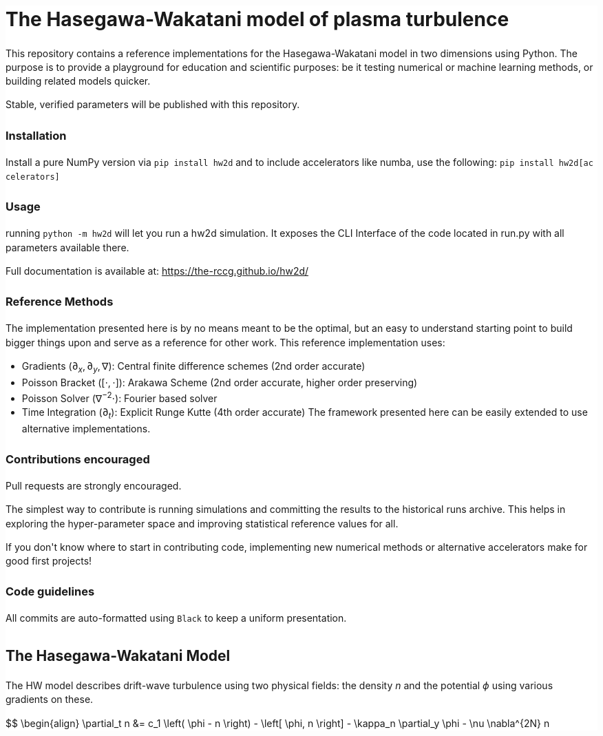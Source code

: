 # The Hasegawa-Wakatani model of plasma turbulence

This repository contains a reference implementations for the Hasegawa-Wakatani model in two dimensions using Python.
The purpose is to provide a playground for education and scientific purposes: be it testing numerical or machine learning methods, or building related models quicker.

Stable, verified parameters will be published with this repository.

### Installation 

Install a pure NumPy version via
```pip install hw2d```
and to include accelerators like numba, use the following:
```pip install hw2d[accelerators]```

### Usage

running `python -m hw2d` will let you run a hw2d simulation. It exposes the CLI Interface of the code located in run.py with all parameters available there.

Full documentation is available at: https://the-rccg.github.io/hw2d/

### Reference Methods

The implementation presented here is by no means meant to be the optimal, but an easy to understand starting point to build bigger things upon and serve as a reference for other work.
This reference implementation uses:
- Gradients $\left(\partial_x, \partial_y, \nabla \right)$: Central finite difference schemes (2nd order accurate)
- Poisson Bracket $\left([\cdot, \cdot]\right)$: Arakawa Scheme (2nd order accurate, higher order preserving)
- Poisson Solver $\left(\nabla^{-2}\cdot\right)$: Fourier based solver
- Time Integration $\left(\partial_t\right)$: Explicit Runge Kutte (4th order accurate)
The framework presented here can be easily extended to use alternative implementations.

### Contributions encouraged

Pull requests are strongly encouraged. 

The simplest way to contribute is running simulations and committing the results to the historical runs archive. This helps in exploring the hyper-parameter space and improving statistical reference values for all.

If you don't know where to start in contributing code, implementing new numerical methods or alternative accelerators make for good first projects!

### Code guidelines

All commits are auto-formatted using `Black` to keep a uniform presentation.


## The Hasegawa-Wakatani Model

The HW model describes drift-wave turbulence using two physical fields: the density $n$ and the potential $\phi$ using various gradients on these.

$$
\begin{align}
    \partial_t n &= c_1 \left( \phi - n \right)
                     - \left[ \phi, n \right]
                     - \kappa_n \partial_y \phi
                     - \nu \nabla^{2N} n 
```